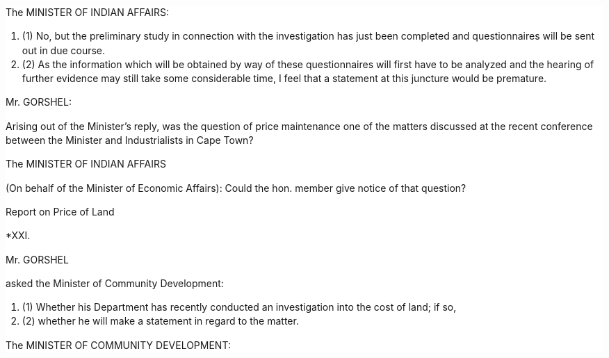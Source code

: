 <answer by="#minister_of_indian_affairs" to="#gorshel">

<from>The MINISTER OF INDIAN AFFAIRS:</from>

<ol>

<li>(1) No, but the preliminary study in connection with the investigation has just been completed and questionnaires will be sent out in due course.</li>

<li>(2) As the information which will be obtained by way of these questionnaires will first have to be analyzed and the hearing of further evidence may still take some considerable time, I feel that a statement at this juncture would be premature.</li>

</ol>

</answer>

</oralStatements>

<question by="#gorshel" to="#minister_of_indian_affairs">

<from>Mr. GORSHEL:</from>

<p>Arising out of the Minister&#x2019;s reply, was the question of price maintenance one of the matters discussed at the recent conference between the Minister and Industrialists in Cape Town?</p>

</question>

<answer by="#minister_of_indian_affairs" to="#gorshel">

<from>The MINISTER OF INDIAN AFFAIRS</from>

<p>(On behalf of the Minister of Economic Affairs): Could the hon. member give notice of that question?</p>

</answer>

<oralStatements>

<heading><span class="col_2733-2734" refersTo="page_1382"/>Report on Price of Land</heading>

<question by="#gorshel" to="#minister_of_community_development">

<num>*XXI.</num>

<from>Mr. GORSHEL</from>

<p>asked the Minister of Community Development:</p>

<ol>

<li>(1) Whether his Department has recently conducted an investigation into the cost of land; if so,</li>

<li>(2) whether he will make a statement in regard to the matter.</li>

</ol>

</question>

<answer by="#minister_of_community_development" to="#gorshel">

<from>The MINISTER OF COMMUNITY DEVELOPMENT:</from>
